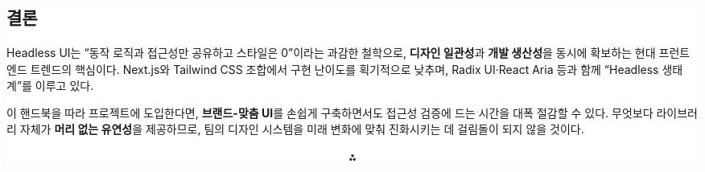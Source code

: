## 결론

Headless UI는 “동작 로직과 접근성만 공유하고 스타일은 0”이라는 과감한 철학으로, **디자인 일관성**과 **개발 생산성**을 동시에 확보하는 현대 프런트엔드 트렌드의 핵심이다. Next.js와 Tailwind CSS 조합에서 구현 난이도를 획기적으로 낮추며, Radix UI·React Aria 등과 함께 “Headless 생태계”를 이루고 있다.

이 핸드북을 따라 프로젝트에 도입한다면, **브랜드-맞춤 UI**를 손쉽게 구축하면서도 접근성 검증에 드는 시간을 대폭 절감할 수 있다. 무엇보다 라이브러리 자체가 **머리 없는 유연성**을 제공하므로, 팀의 디자인 시스템을 미래 변화에 맞춰 진화시키는 데 걸림돌이 되지 않을 것이다.

<div style="text-align: center">⁂</div>

[^1]: https://tailwindcss.com/blog/headless-ui-unstyled-accessible-ui-components

[^2]: https://tailwindcss.com/blog/headless-ui-v1

[^3]: https://github.com/tailwindlabs/headlessui

[^4]: https://blog.tinstack.net/posts/28

[^5]: https://www.howdy-mj.me/design/headless-components

[^6]: https://www.linkedin.com/pulse/improving-web-accessibility-headless-components-daniel-ikoyo

[^7]: https://www.subframe.com/blog/how-headless-components-became-the-future-for-building-ui-libraries

[^8]: https://tailwindcss.com/blog/headless-ui-v2

[^9]: https://tailwindcss.com/blog/2024-06-21-headless-ui-v2-1

[^10]: https://devella.oopy.io/b19dcc48-dad5-4fe2-9ee2-a9ed57563b09

[^11]: https://velog.io/@dhgg321/Headless한-컴포넌트-만들기

[^12]: https://jbee.io/articles/react/Headless UI Library란

[^13]: https://www.patterns.dev/vue/renderless-components/

[^14]: https://headlessui.com/v1/vue/menu

[^15]: https://headlessui.com/react/menu

[^16]: https://headlessui.com/v1/react/dialog

[^17]: https://headlessui.com/react/listbox

[^18]: https://www.npmjs.com/package/@headlessui/vue

[^19]: https://www.npmjs.com/package/@headlessui/tailwindcss

[^20]: https://martinfowler.com/articles/headless-component.html

[^21]: https://headlessui.com/react/dialog

[^22]: https://headlessui.com/v1/vue/listbox

[^23]: https://stackoverflow.com/questions/77076739/how-to-use-tailwind-ui-headless-ui-components-with-next-js-server-components

[^24]: https://stackoverflow.com/questions/76854340/headless-ui-transition-not-working-with-dialog

[^25]: https://javascript.plainenglish.io/headlessui-listbox-part-5-transition-7cf2796d9ac

[^26]: https://www.frontoverflow.com/magazine/2/스타일이 없는 UI 라이브러리가 있다%3F!

[^27]: https://react-spectrum.adobe.com/react-aria/hooks.html

[^28]: https://www.npmjs.com/package/react-aria

[^29]: https://www.reddit.com/r/nextjs/comments/1115864/dynamically_importing_a_modal_that_uses_headless/

[^30]: https://github.com/tailwindlabs/headlessui/issues/2225

[^31]: https://www.subframe.com/tips/headless-ui-vs-radix

[^32]: https://www.greatfrontend.com/blog/top-headless-ui-libraries-for-react-in-2024

[^33]: https://o-yeon.tistory.com/231

[^34]: https://www.youtube.com/watch?v=BtdwOdtg03c

[^35]: https://stackoverflow.com/questions/74986882/listbox-options-similar-to-dropdown-overlapping

[^36]: https://dev.to/joodi/top-6-headless-ui-libraries-for-react-developers-3mfi

[^37]: https://nuxt.com/modules/headlessui

[^38]: https://strapi.io

[^39]: https://www.reddit.com/r/reactjs/comments/1bphm39/best_headless_component_lib_for_use_with_tailwind/

[^40]: https://www.npmjs.com/package/@headlessui/react

[^41]: https://madewithvuejs.com/headless-ui-vue

[^42]: https://github.com/rad-ui/ui

[^43]: https://tailwindcss.com/plus/ui-kit

[^44]: https://velog.io/@seeh_h/react-reanger-%EB%9C%AF%EC%96%B4%EB%B3%B4%EA%B8%B0

[^45]: https://codecourse.com/articles/renderless-vue-components-in-5-minutes

[^46]: https://react-spectrum.adobe.com/react-aria/useField.html

[^47]: https://www.telerik.com/blogs/understanding-renderless-components-vue

[^48]: https://www.reddit.com/r/reactjs/comments/1989sd3/radixui_vs_react_aria_vs_headless_ui/

[^49]: https://itchallenger.tistory.com/823

[^50]: https://dev.to/verthon/headless-ui-libraries-the-key-to-flexible-and-accessible-user-interfaces-546p

[^51]: https://reactspectrum.blob.core.windows.net/reactspectrum/068581f762798b4bbecc62eade5462ad76c8933c/docs/react-aria/getting-started.html

[^52]: https://thoughtprovo-king.tistory.com/97

[^53]: https://namastedev.com/blog/intro-to-headless-ui-with-react-2/

[^54]: https://krutiepatel.com/5-renderless-components

[^55]: https://dania.hashnode.dev/optimizing-web-performance-with-headless-ui

[^56]: https://www.reddit.com/r/reactjs/comments/17lz5gr/headless_component_a_pattern_for_composing_react/

[^57]: https://tailwindweekly.com/p/tailwind-weekly-155-headless-ui-v2-is-out

[^58]: https://javascript.plainenglish.io/headless-ui-87062802d76f

[^59]: https://study-record99.tistory.com/105

[^60]: https://tailwindcss.ru/blog/headless-ui-unstyled-accessible-ui-components

[^61]: https://news.ycombinator.com/item?id=29116806

[^62]: https://www.youtube.com/watch?v=8q8ypSxt9X0

[^63]: https://javascript.plainenglish.io/headlessui-switch-part-1-install-necessary-packages-and-basic-example-b54a3bc4aeff

[^64]: https://www.youtube.com/watch?v=ypRJ9ScLmco

[^65]: https://www.reddit.com/r/nextjs/comments/1dmkds5/portfolio_in_nextjs_w_tailwind_headless_ui_or/

[^66]: https://tailwindcss.com/docs/guides/nextjs

[^67]: https://javascript.plainenglish.io/headlessui-listbox-part-1-install-necessary-packages-and-basic-example-6fadbc7c83fd

[^68]: https://www.youtube.com/watch?v=yi3NZn9HSx8

[^69]: https://www.youtube.com/watch?v=rnAUcpLprPU

